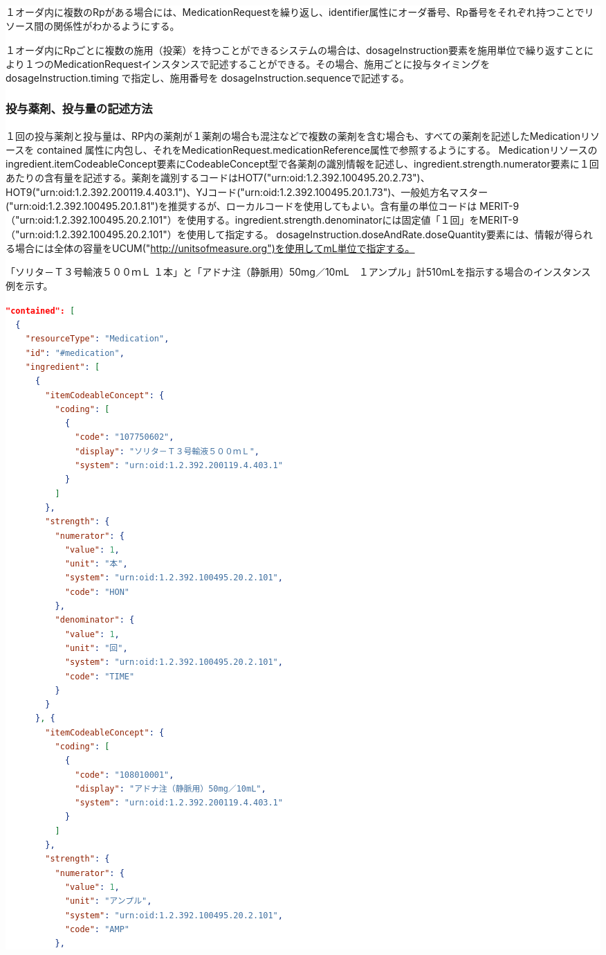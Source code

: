 １オーダ内に複数のRpがある場合には、MedicationRequestを繰り返し、identifier属性にオーダ番号、Rp番号をそれぞれ持つことでリソース間の関係性がわかるようにする。

１オーダ内にRpごとに複数の施用（投薬）を持つことができるシステムの場合は、dosageInstruction要素を施用単位で繰り返すことにより１つのMedicationRequestインスタンスで記述することができる。その場合、施用ごとに投与タイミングを dosageInstruction.timing で指定し、施用番号を dosageInstruction.sequenceで記述する。

### 投与薬剤、投与量の記述方法
１回の投与薬剤と投与量は、RP内の薬剤が１薬剤の場合も混注などで複数の薬剤を含む場合も、すべての薬剤を記述したMedicationリソースを contained 属性に内包し、それをMedicationRequest.medicationReference属性で参照するようにする。
Medicationリソースのingredient.itemCodeableConcept要素にCodeableConcept型で各薬剤の識別情報を記述し、ingredient.strength.numerator要素に１回あたりの含有量を記述する。薬剤を識別するコードはHOT7("urn:oid:1.2.392.100495.20.2.73")、HOT9("urn:oid:1.2.392.200119.4.403.1")、YJコード("urn:oid:1.2.392.100495.20.1.73")、⼀般処⽅名マスター("urn:oid:1.2.392.100495.20.1.81")を推奨するが、ローカルコードを使用してもよい。含有量の単位コードは MERIT-9（"urn:oid:1.2.392.100495.20.2.101"）を使用する。ingredient.strength.denominatorには固定値「１回」をMERIT-9（"urn:oid:1.2.392.100495.20.2.101"）を使用して指定する。
dosageInstruction.doseAndRate.doseQuantity要素には、情報が得られる場合には全体の容量をUCUM("http://unitsofmeasure.org")を使用してmL単位で指定する。

「ソリタ－Ｔ３号輸液５００ｍＬ １本」と「アドナ注（静脈用）50mg／10mL　１アンプル」計510mLを指示する場合のインスタンス例を示す。

```json
"contained": [
  {
    "resourceType": "Medication",
    "id": "#medication",
    "ingredient": [
      {
        "itemCodeableConcept": {
          "coding": [
            {
              "code": "107750602",
              "display": "ソリタ－Ｔ３号輸液５００ｍＬ",
              "system": "urn:oid:1.2.392.200119.4.403.1"
            }
          ]
        },
        "strength": {
          "numerator": {
            "value": 1,
            "unit": "本",
            "system": "urn:oid:1.2.392.100495.20.2.101",
            "code": "HON"
          },
          "denominator": {
            "value": 1,
            "unit": "回",
            "system": "urn:oid:1.2.392.100495.20.2.101",
            "code": "TIME"
          }
        }
      }, {
        "itemCodeableConcept": {
          "coding": [
            {
              "code": "108010001",
              "display": "アドナ注（静脈用）50mg／10mL",
              "system": "urn:oid:1.2.392.200119.4.403.1"
            }
          ]
        },
        "strength": {
          "numerator": {
            "value": 1,
            "unit": "アンプル",
            "system": "urn:oid:1.2.392.100495.20.2.101",
            "code": "AMP"
          },
```
